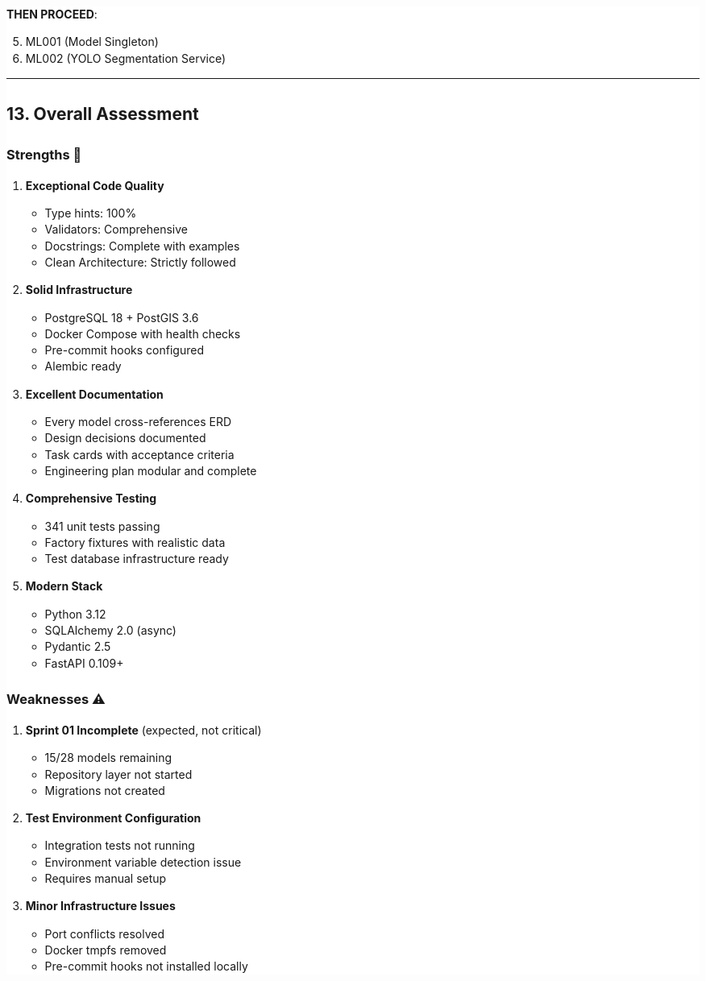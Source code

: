 **THEN PROCEED**:

5. ML001 (Model Singleton)
6. ML002 (YOLO Segmentation Service)

---

## 13. Overall Assessment

### Strengths 💪

1. **Exceptional Code Quality**
    - Type hints: 100%
    - Validators: Comprehensive
    - Docstrings: Complete with examples
    - Clean Architecture: Strictly followed

2. **Solid Infrastructure**
    - PostgreSQL 18 + PostGIS 3.6
    - Docker Compose with health checks
    - Pre-commit hooks configured
    - Alembic ready

3. **Excellent Documentation**
    - Every model cross-references ERD
    - Design decisions documented
    - Task cards with acceptance criteria
    - Engineering plan modular and complete

4. **Comprehensive Testing**
    - 341 unit tests passing
    - Factory fixtures with realistic data
    - Test database infrastructure ready

5. **Modern Stack**
    - Python 3.12
    - SQLAlchemy 2.0 (async)
    - Pydantic 2.5
    - FastAPI 0.109+

### Weaknesses ⚠️

1. **Sprint 01 Incomplete** (expected, not critical)
    - 15/28 models remaining
    - Repository layer not started
    - Migrations not created

2. **Test Environment Configuration**
    - Integration tests not running
    - Environment variable detection issue
    - Requires manual setup

3. **Minor Infrastructure Issues**
    - Port conflicts resolved
    - Docker tmpfs removed
    - Pre-commit hooks not installed locally
